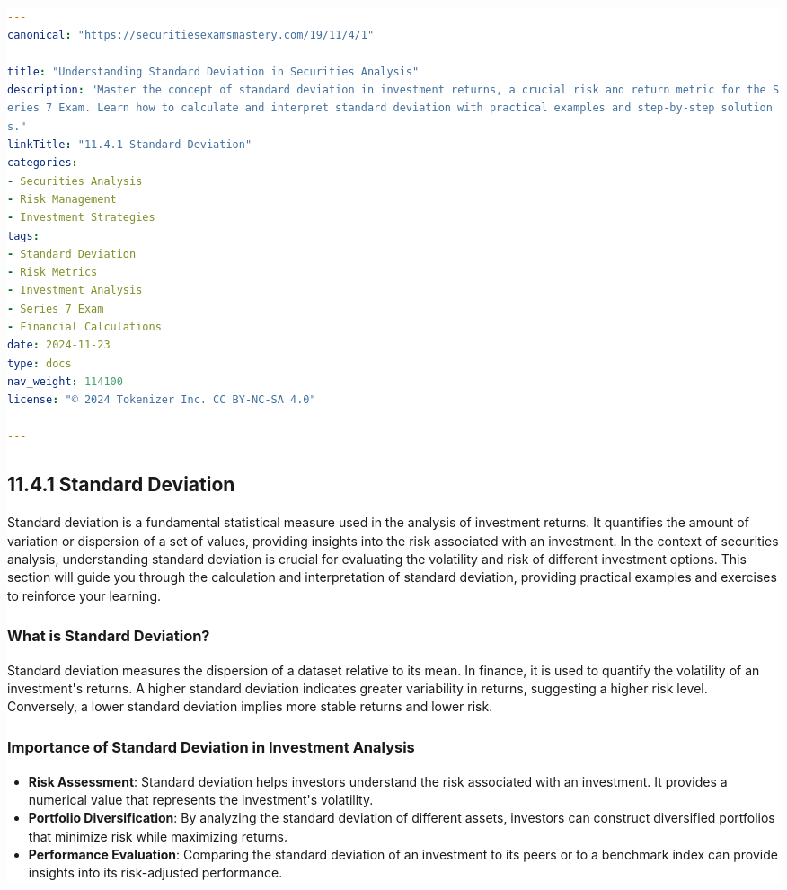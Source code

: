 ```yaml
---
canonical: "https://securitiesexamsmastery.com/19/11/4/1"

title: "Understanding Standard Deviation in Securities Analysis"
description: "Master the concept of standard deviation in investment returns, a crucial risk and return metric for the Series 7 Exam. Learn how to calculate and interpret standard deviation with practical examples and step-by-step solutions."
linkTitle: "11.4.1 Standard Deviation"
categories:
- Securities Analysis
- Risk Management
- Investment Strategies
tags:
- Standard Deviation
- Risk Metrics
- Investment Analysis
- Series 7 Exam
- Financial Calculations
date: 2024-11-23
type: docs
nav_weight: 114100
license: "© 2024 Tokenizer Inc. CC BY-NC-SA 4.0"

---
```


## 11.4.1 Standard Deviation

Standard deviation is a fundamental statistical measure used in the analysis of investment returns. It quantifies the amount of variation or dispersion of a set of values, providing insights into the risk associated with an investment. In the context of securities analysis, understanding standard deviation is crucial for evaluating the volatility and risk of different investment options. This section will guide you through the calculation and interpretation of standard deviation, providing practical examples and exercises to reinforce your learning.

### What is Standard Deviation?

Standard deviation measures the dispersion of a dataset relative to its mean. In finance, it is used to quantify the volatility of an investment's returns. A higher standard deviation indicates greater variability in returns, suggesting a higher risk level. Conversely, a lower standard deviation implies more stable returns and lower risk.

### Importance of Standard Deviation in Investment Analysis

- **Risk Assessment**: Standard deviation helps investors understand the risk associated with an investment. It provides a numerical value that represents the investment's volatility.
- **Portfolio Diversification**: By analyzing the standard deviation of different assets, investors can construct diversified portfolios that minimize risk while maximizing returns.
- **Performance Evaluation**: Comparing the standard deviation of an investment to its peers or to a benchmark index can provide insights into its risk-adjusted performance.
